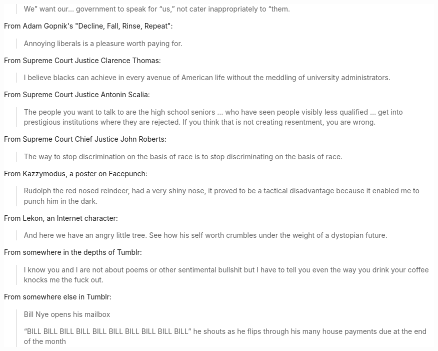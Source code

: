 </div>
<blockquote>
<div style="display:inline !important;">We” want our… government to speak for “us,” not cater inappropriately to “them.</div></blockquote>
<div style="display:inline !important;">From Adam Gopnik's "Decline, Fall, Rinse, Repeat":</div>
<blockquote>
<div style="display:inline !important;">Annoying liberals is a pleasure worth paying for.</div></blockquote>
<div style="display:inline !important;">From Supreme Court Justice Clarence Thomas:</div>
<blockquote>
<div style="display:inline !important;">I believe blacks can achieve in every avenue of American life without the meddling of university administrators.</div></blockquote>
<div style="display:inline !important;">From Supreme Court Justice Antonin Scalia:</div>
<blockquote>
<div style="display:inline !important;">The people you want to talk to are the high school seniors … who have seen people visibly less qualified … get into prestigious institutions where they are rejected. If you think that is not creating resentment, you are wrong.</div></blockquote>
<div style="display:inline !important;">From Supreme Court Chief Justice John Roberts:</div>
<blockquote>
<div style="display:inline !important;">The way to stop discrimination on the basis of race is to stop discriminating on the basis of race.</div></blockquote>
<div style="display:inline !important;">From Kazzymodus, a poster on Facepunch:</div>
<div style="display:inline !important;"></div>
<blockquote>
<div style="display:inline !important;">Rudolph the red nosed reindeer,
had a very shiny nose,
it proved to be a tactical disadvantage because it enabled me to punch him in the dark.</div></blockquote>
<div style="display:inline !important;">From Lekon, an Internet character:</div>
<div style="display:inline !important;"></div>
<blockquote>
<div style="display:inline !important;">And here we have an angry little tree. See how his self worth crumbles under the weight of a dystopian future.</div></blockquote>
<div style="display:inline !important;">From somewhere in the depths of Tumblr:</div>
<div style="display:inline !important;"></div>
<blockquote>
<div style="display:inline !important;">I know
you and I
are not about poems or
other sentimental bullshit
but I have to tell you
even the way
you drink your coffee
knocks me the fuck out.</div></blockquote>
<div style="display:inline !important;">From somewhere else in Tumblr:</div>
<div style="display:inline !important;"></div>
<blockquote>
<div style="display:inline !important;">

Bill Nye opens his mailbox

“BILL BILL BILL BILL BILL BILL BILL BILL BILL BILL” he shouts as he flips through his many house payments due at the end of the month

</div></blockquote>
